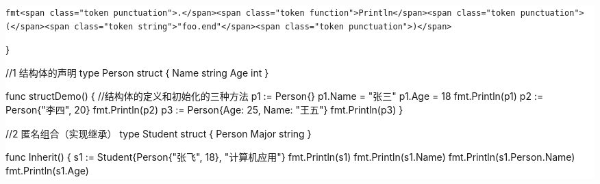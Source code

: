 	fmt<span class="token punctuation">.</span><span class="token function">Println</span><span class="token punctuation">(</span><span class="token string">"foo.end"</span><span class="token punctuation">)</span>
<span class="token punctuation">}</span>

<span class="token comment">//1  结构体的声明</span>
<span class="token keyword">type</span> Person <span class="token keyword">struct</span> <span class="token punctuation">{</span>
	Name <span class="token builtin">string</span>
	Age  <span class="token builtin">int</span>
<span class="token punctuation">}</span>

<span class="token keyword">func</span> <span class="token function">structDemo</span><span class="token punctuation">(</span><span class="token punctuation">)</span> <span class="token punctuation">{</span>
	<span class="token comment">//结构体的定义和初始化的三种方法</span>
	p1 <span class="token operator">:=</span> Person<span class="token punctuation">{<!-- --></span><span class="token punctuation">}</span>
	p1<span class="token punctuation">.</span>Name <span class="token operator">=</span> <span class="token string">"张三"</span>
	p1<span class="token punctuation">.</span>Age <span class="token operator">=</span> <span class="token number">18</span>
	fmt<span class="token punctuation">.</span><span class="token function">Println</span><span class="token punctuation">(</span>p1<span class="token punctuation">)</span>
	p2 <span class="token operator">:=</span> Person<span class="token punctuation">{<!-- --></span><span class="token string">"李四"</span><span class="token punctuation">,</span> <span class="token number">20</span><span class="token punctuation">}</span>
	fmt<span class="token punctuation">.</span><span class="token function">Println</span><span class="token punctuation">(</span>p2<span class="token punctuation">)</span>
	p3 <span class="token operator">:=</span> Person<span class="token punctuation">{<!-- --></span>Age<span class="token punctuation">:</span> <span class="token number">25</span><span class="token punctuation">,</span> Name<span class="token punctuation">:</span> <span class="token string">"王五"</span><span class="token punctuation">}</span>
	fmt<span class="token punctuation">.</span><span class="token function">Println</span><span class="token punctuation">(</span>p3<span class="token punctuation">)</span>
<span class="token punctuation">}</span>

<span class="token comment">//2  匿名组合（实现继承）</span>
<span class="token keyword">type</span> Student <span class="token keyword">struct</span> <span class="token punctuation">{</span>
	Person
	Major <span class="token builtin">string</span>
<span class="token punctuation">}</span>

<span class="token keyword">func</span> <span class="token function">Inherit</span><span class="token punctuation">(</span><span class="token punctuation">)</span> <span class="token punctuation">{</span>
	s1 <span class="token operator">:=</span> Student<span class="token punctuation">{<!-- --></span>Person<span class="token punctuation">{<!-- --></span><span class="token string">"张飞"</span><span class="token punctuation">,</span> <span class="token number">18</span><span class="token punctuation">}</span><span class="token punctuation">,</span> <span class="token string">"计算机应用"</span><span class="token punctuation">}</span>
	fmt<span class="token punctuation">.</span><span class="token function">Println</span><span class="token punctuation">(</span>s1<span class="token punctuation">)</span>
	fmt<span class="token punctuation">.</span><span class="token function">Println</span><span class="token punctuation">(</span>s1<span class="token punctuation">.</span>Name<span class="token punctuation">)</span>
	fmt<span class="token punctuation">.</span><span class="token function">Println</span><span class="token punctuation">(</span>s1<span class="token punctuation">.</span>Person<span class="token punctuation">.</span>Name<span class="token punctuation">)</span>
	fmt<span class="token punctuation">.</span><span class="token function">Println</span><span class="token punctuation">(</span>s1<span class="token punctuation">.</span>Age<span class="token punctuation">)</span>
